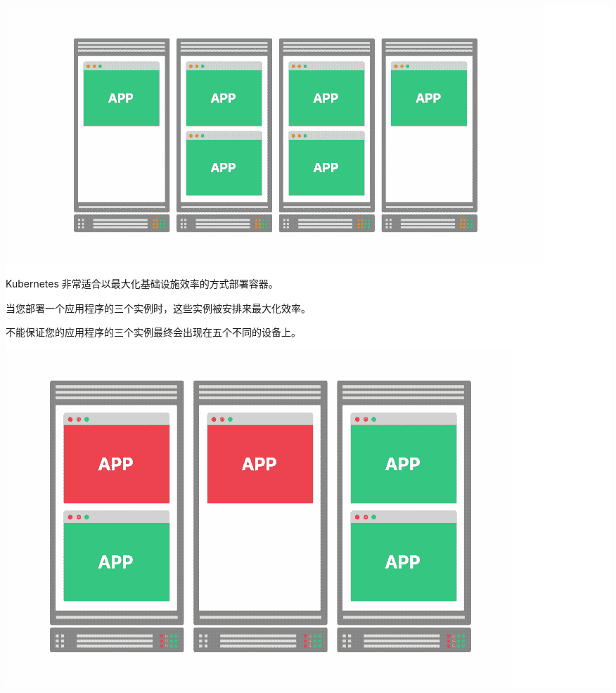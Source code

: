 ![](img/68c535d8646bfdd7e1ea6dccca23eacc.png)

Kubernetes 非常适合以最大化基础设施效率的方式部署容器。

当您部署一个应用程序的三个实例时，这些实例被安排来最大化效率。

不能保证您的应用程序的三个实例最终会出现在五个不同的设备上。

![](img/813871bb5bb14eb015fdc5a937a3b270.png)
